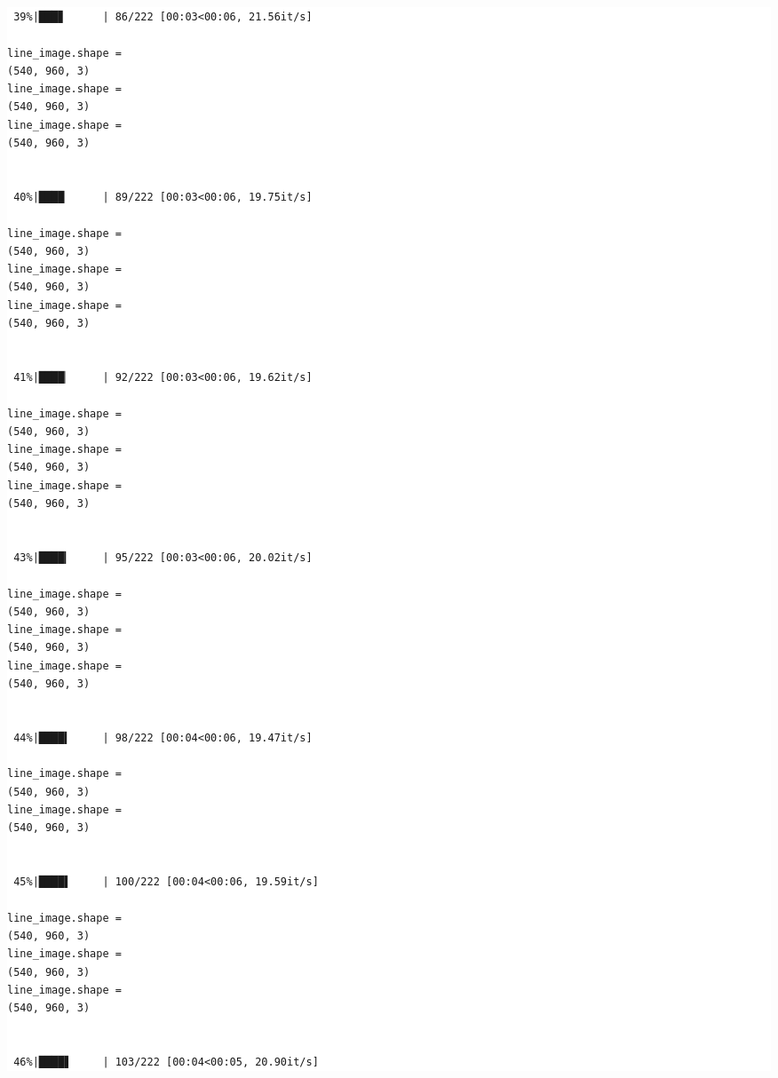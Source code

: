 
     39%|███▊      | 86/222 [00:03<00:06, 21.56it/s]

    line_image.shape =
    (540, 960, 3)
    line_image.shape =
    (540, 960, 3)
    line_image.shape =
    (540, 960, 3)
    

     40%|████      | 89/222 [00:03<00:06, 19.75it/s]

    line_image.shape =
    (540, 960, 3)
    line_image.shape =
    (540, 960, 3)
    line_image.shape =
    (540, 960, 3)
    

     41%|████▏     | 92/222 [00:03<00:06, 19.62it/s]

    line_image.shape =
    (540, 960, 3)
    line_image.shape =
    (540, 960, 3)
    line_image.shape =
    (540, 960, 3)
    

     43%|████▎     | 95/222 [00:03<00:06, 20.02it/s]

    line_image.shape =
    (540, 960, 3)
    line_image.shape =
    (540, 960, 3)
    line_image.shape =
    (540, 960, 3)
    

     44%|████▍     | 98/222 [00:04<00:06, 19.47it/s]

    line_image.shape =
    (540, 960, 3)
    line_image.shape =
    (540, 960, 3)
    

     45%|████▌     | 100/222 [00:04<00:06, 19.59it/s]

    line_image.shape =
    (540, 960, 3)
    line_image.shape =
    (540, 960, 3)
    line_image.shape =
    (540, 960, 3)
    

     46%|████▋     | 103/222 [00:04<00:05, 20.90it/s]
